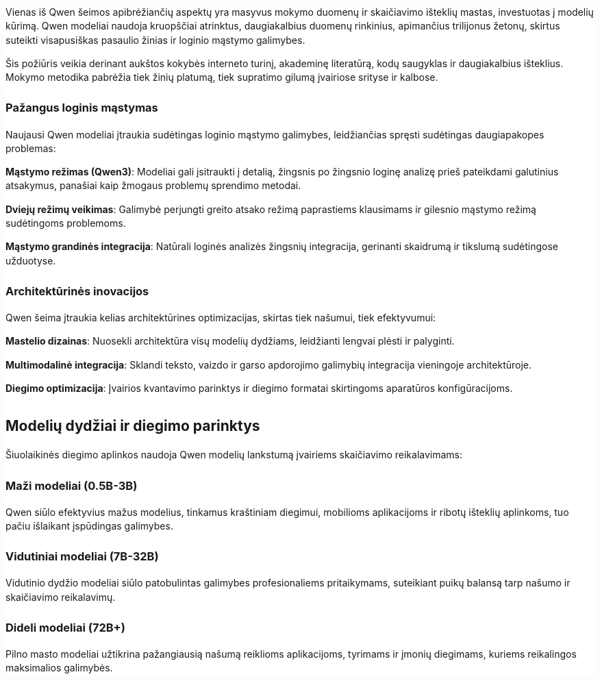 Vienas iš Qwen šeimos apibrėžiančių aspektų yra masyvus mokymo duomenų ir skaičiavimo išteklių mastas, investuotas į modelių kūrimą. Qwen modeliai naudoja kruopščiai atrinktus, daugiakalbius duomenų rinkinius, apimančius trilijonus žetonų, skirtus suteikti visapusiškas pasaulio žinias ir loginio mąstymo galimybes.

Šis požiūris veikia derinant aukštos kokybės interneto turinį, akademinę literatūrą, kodų saugyklas ir daugiakalbius išteklius. Mokymo metodika pabrėžia tiek žinių platumą, tiek supratimo gilumą įvairiose srityse ir kalbose.

### Pažangus loginis mąstymas

Naujausi Qwen modeliai įtraukia sudėtingas loginio mąstymo galimybes, leidžiančias spręsti sudėtingas daugiapakopes problemas:

**Mąstymo režimas (Qwen3)**: Modeliai gali įsitraukti į detalią, žingsnis po žingsnio loginę analizę prieš pateikdami galutinius atsakymus, panašiai kaip žmogaus problemų sprendimo metodai.

**Dviejų režimų veikimas**: Galimybė perjungti greito atsako režimą paprastiems klausimams ir gilesnio mąstymo režimą sudėtingoms problemoms.

**Mąstymo grandinės integracija**: Natūrali loginės analizės žingsnių integracija, gerinanti skaidrumą ir tikslumą sudėtingose užduotyse.

### Architektūrinės inovacijos

Qwen šeima įtraukia kelias architektūrines optimizacijas, skirtas tiek našumui, tiek efektyvumui:

**Mastelio dizainas**: Nuosekli architektūra visų modelių dydžiams, leidžianti lengvai plėsti ir palyginti.

**Multimodalinė integracija**: Sklandi teksto, vaizdo ir garso apdorojimo galimybių integracija vieningoje architektūroje.

**Diegimo optimizacija**: Įvairios kvantavimo parinktys ir diegimo formatai skirtingoms aparatūros konfigūracijoms.

## Modelių dydžiai ir diegimo parinktys

Šiuolaikinės diegimo aplinkos naudoja Qwen modelių lankstumą įvairiems skaičiavimo reikalavimams:

### Maži modeliai (0.5B-3B)

Qwen siūlo efektyvius mažus modelius, tinkamus kraštiniam diegimui, mobilioms aplikacijoms ir ribotų išteklių aplinkoms, tuo pačiu išlaikant įspūdingas galimybes.

### Vidutiniai modeliai (7B-32B)

Vidutinio dydžio modeliai siūlo patobulintas galimybes profesionaliems pritaikymams, suteikiant puikų balansą tarp našumo ir skaičiavimo reikalavimų.

### Dideli modeliai (72B+)

Pilno masto modeliai užtikrina pažangiausią našumą reiklioms aplikacijoms, tyrimams ir įmonių diegimams, kuriems reikalingos maksimalios galimybės.
